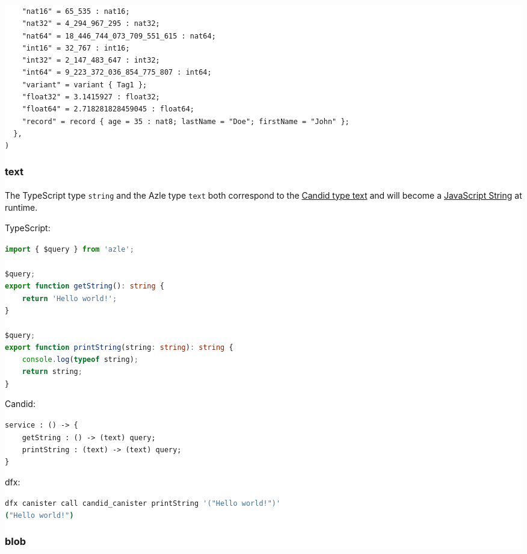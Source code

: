 ```
    "nat16" = 65_535 : nat16;
    "nat32" = 4_294_967_295 : nat32;
    "nat64" = 18_446_744_073_709_551_615 : nat64;
    "int16" = 32_767 : int16;
    "int32" = 2_147_483_647 : int32;
    "int64" = 9_223_372_036_854_775_807 : int64;
    "variant" = variant { Tag1 };
    "float32" = 3.1415927 : float32;
    "float64" = 2.718281828459045 : float64;
    "record" = record { age = 35 : nat8; lastName = "Doe"; firstName = "John" };
  },
)
```

### text

The TypeScript type `string` and the Azle type `text` both correspond to the [Candid type text](https://internetcomputer.org/docs/current/references/candid-ref#type-text) and will become a [JavaScript String](https://developer.mozilla.org/en-US/docs/Web/JavaScript/Reference/Global_Objects/String) at runtime.

TypeScript:

```typescript
import { $query } from 'azle';

$query;
export function getString(): string {
    return 'Hello world!';
}

$query;
export function printString(string: string): string {
    console.log(typeof string);
    return string;
}
```

Candid:

```
service : () -> {
    getString : () -> (text) query;
    printString : (text) -> (text) query;
}
```

dfx:

```bash
dfx canister call candid_canister printString '("Hello world!")'
("Hello world!")
```

### blob
